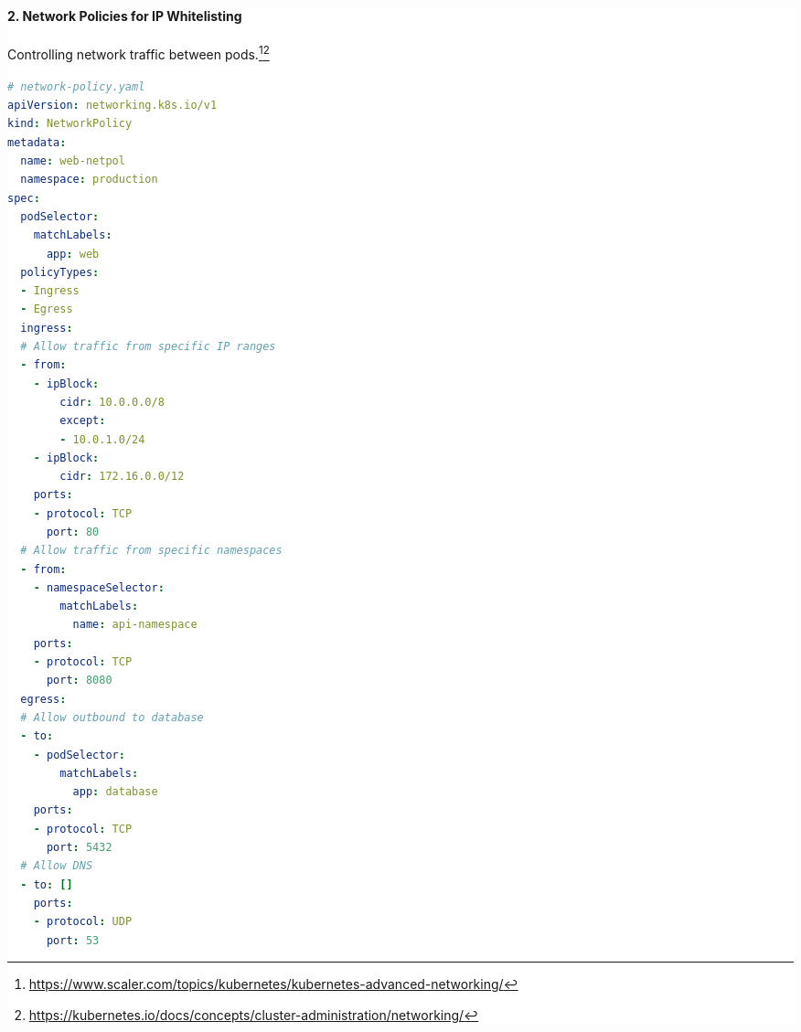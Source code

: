 
#### 2. Network Policies for IP Whitelisting

Controlling network traffic between pods.[^5][^6]

```yaml
# network-policy.yaml
apiVersion: networking.k8s.io/v1
kind: NetworkPolicy
metadata:
  name: web-netpol
  namespace: production
spec:
  podSelector:
    matchLabels:
      app: web
  policyTypes:
  - Ingress
  - Egress
  ingress:
  # Allow traffic from specific IP ranges
  - from:
    - ipBlock:
        cidr: 10.0.0.0/8
        except:
        - 10.0.1.0/24
    - ipBlock:
        cidr: 172.16.0.0/12
    ports:
    - protocol: TCP
      port: 80
  # Allow traffic from specific namespaces
  - from:
    - namespaceSelector:
        matchLabels:
          name: api-namespace
    ports:
    - protocol: TCP
      port: 8080
  egress:
  # Allow outbound to database
  - to:
    - podSelector:
        matchLabels:
          app: database
    ports:
    - protocol: TCP
      port: 5432
  # Allow DNS
  - to: []
    ports:
    - protocol: UDP
      port: 53
```


[^1]: https://developer.hashicorp.com/terraform/tutorials
[^2]: https://dev.to/devopsking/the-ultimate-terraform-tutorial-from-beginner-to-advanced-2024-guide-3n1o
[^3]: https://aws.amazon.com/blogs/mt/query-your-resource-configuration-state-using-the-advanced-query-feature-of-aws-config/
[^4]: https://vlinkinfo.com/blog/top-kubernetes-use-cases
[^5]: https://www.scaler.com/topics/kubernetes/kubernetes-advanced-networking/
[^6]: https://kubernetes.io/docs/concepts/cluster-administration/networking/
[^7]: https://konghq.com/blog/learning-center/what-is-kubernetes
[^8]: https://www.youtube.com/watch?v=7xngnjfIlK4
[^9]: https://spacelift.io/blog/terraform-tutorial
[^10]: https://k21academy.com/terraform-iac/terraform-beginners-guide/
[^11]: https://www.webasha.com/blog/mastering-ip-whitelisting-what-are-advanced-strategies-and-real-time-security-examples
[^12]: https://www.youtube.com/watch?v=YyUwF_jvyok
[^13]: https://www.youtube.com/watch?v=hrwZ-iND3bs
[^14]: https://docs.aws.amazon.com/aws-supply-chain/latest/adminguide/create-instance-advanced.html
[^15]: https://github.com/hashicorp/terraform-provider-google-beta/blob/main/examples/cloud-armor/README.md
[^16]: https://docs.aws.amazon.com/vpc/latest/userguide/aws-ip-ranges.html
[^17]: https://zeet.co/blog/terraform-tutorial
[^18]: https://docs.aws.amazon.com/managedservices/latest/userguide/ams-modes-use-cases.html
[^19]: https://dev.to/abhay_yt_52a8e72b213be229/top-100-kubernetes-topics-to-master-for-developers-and-devops-engineers-5g83
[^20]: https://jonnyzzz.com/blog/2019/04/29/terraform-waf/